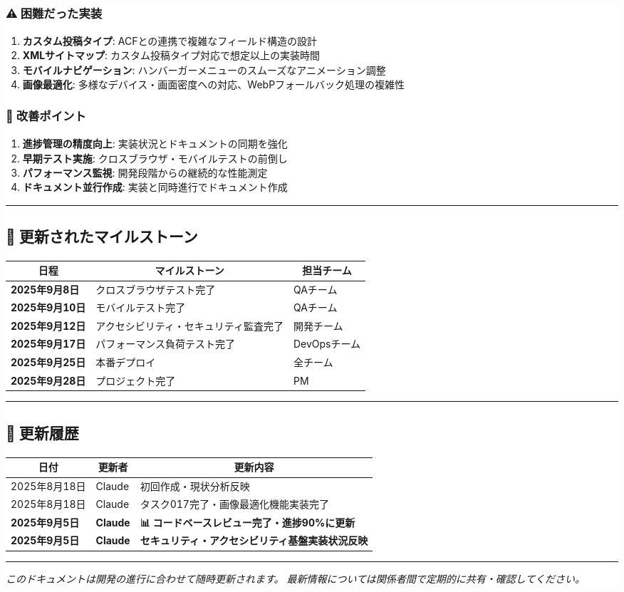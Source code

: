 ### ⚠️ **困難だった実装**
1. **カスタム投稿タイプ**: ACFとの連携で複雑なフィールド構造の設計
2. **XMLサイトマップ**: カスタム投稿タイプ対応で想定以上の実装時間
3. **モバイルナビゲーション**: ハンバーガーメニューのスムーズなアニメーション調整
4. **画像最適化**: 多様なデバイス・画面密度への対応、WebPフォールバック処理の複雑性

### 🔧 **改善ポイント**
1. **進捗管理の精度向上**: 実装状況とドキュメントの同期を強化
2. **早期テスト実施**: クロスブラウザ・モバイルテストの前倒し
3. **パフォーマンス監視**: 開発段階からの継続的な性能測定
4. **ドキュメント並行作成**: 実装と同時進行でドキュメント作成

---

## 📅 **更新されたマイルストーン**

| 日程 | マイルストーン | 担当チーム |
|------|---------------|------------|
| **2025年9月8日** | クロスブラウザテスト完了 | QAチーム |
| **2025年9月10日** | モバイルテスト完了 | QAチーム |
| **2025年9月12日** | アクセシビリティ・セキュリティ監査完了 | 開発チーム |
| **2025年9月17日** | パフォーマンス負荷テスト完了 | DevOpsチーム |
| **2025年9月25日** | 本番デプロイ | 全チーム |
| **2025年9月28日** | プロジェクト完了 | PM |

---

## 🔄 **更新履歴**

| 日付 | 更新者 | 更新内容 |
|------|-------|----------|
| 2025年8月18日 | Claude | 初回作成・現状分析反映 |
| 2025年8月18日 | Claude | タスク017完了・画像最適化機能実装完了 |
| **2025年9月5日** | **Claude** | **📊 コードベースレビュー完了・進捗90%に更新** |
| **2025年9月5日** | **Claude** | **セキュリティ・アクセシビリティ基盤実装状況反映** |

---

*このドキュメントは開発の進行に合わせて随時更新されます。*
*最新情報については関係者間で定期的に共有・確認してください。*
